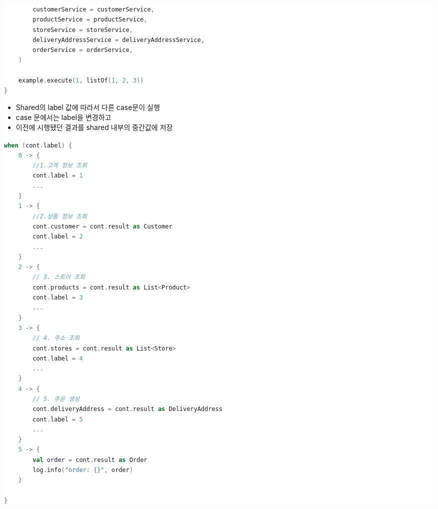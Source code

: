 ```kotlin
        customerService = customerService,
        productService = productService,
        storeService = storeService,
        deliveryAddressService = deliveryAddressService,
        orderService = orderService,
    )
  
    example.execute(1, listOf(1, 2, 3))
}
```

* Shared의 label 값에 따라서 다른 case문이 실행
* case 문에서는 label을 변경하고 
* 이전에 시행됐던 결과를 shared 내부의 중간값에 저장

```kotlin
when (cont.label) {
    0 -> {
        //1.고객 정보 조회 
        cont.label = 1
        ...
    }
    1 -> {
        //2.상품 정보 조회
        cont.customer = cont.result as Customer
        cont.label = 2
        ...
    }
    2 -> {
        // 3. 스토어 조회
        cont.products = cont.result as List<Product>
        cont.label = 3
        ...
    }
    3 -> {
        // 4. 주소 조회
        cont.stores = cont.result as List<Store>
        cont.label = 4
        ...
    }
    4 -> {
        // 5. 주문 생성
        cont.deliveryAddress = cont.result as DeliveryAddress
        cont.label = 5
        ...
    }
    5 -> {
        val order = cont.result as Order
        log.info("order: {}", order)
    }

}
```
